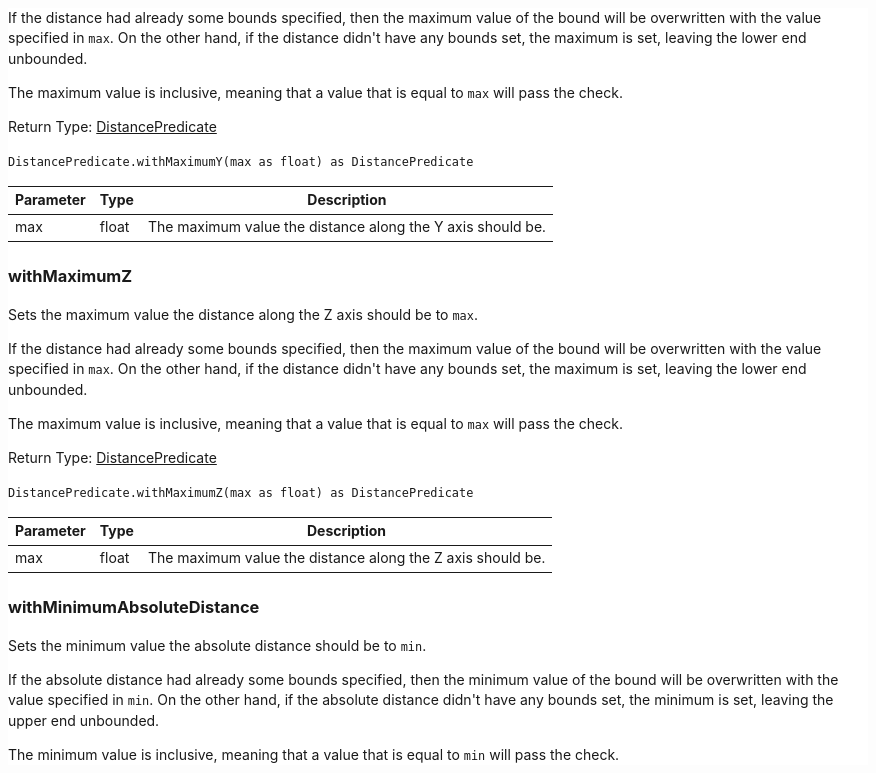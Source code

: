  If the distance had already some bounds specified, then the maximum value of the bound will be overwritten with
 the value specified in <code>max</code>. On the other hand, if the distance didn't have any bounds set, the
 maximum is set, leaving the lower end unbounded.

 The maximum value is inclusive, meaning that a value that is equal to <code>max</code> will pass the check.

Return Type: [DistancePredicate](/vanilla/api/predicate/DistancePredicate)

```zenscript
DistancePredicate.withMaximumY(max as float) as DistancePredicate
```

| Parameter | Type | Description |
|-----------|------|-------------|
| max | float | The maximum value the distance along the Y axis should be. |


### withMaximumZ

Sets the maximum value the distance along the Z axis should be to <code>max</code>.

 If the distance had already some bounds specified, then the maximum value of the bound will be overwritten with
 the value specified in <code>max</code>. On the other hand, if the distance didn't have any bounds set, the
 maximum is set, leaving the lower end unbounded.

 The maximum value is inclusive, meaning that a value that is equal to <code>max</code> will pass the check.

Return Type: [DistancePredicate](/vanilla/api/predicate/DistancePredicate)

```zenscript
DistancePredicate.withMaximumZ(max as float) as DistancePredicate
```

| Parameter | Type | Description |
|-----------|------|-------------|
| max | float | The maximum value the distance along the Z axis should be. |


### withMinimumAbsoluteDistance

Sets the minimum value the absolute distance should be to <code>min</code>.

 If the absolute distance had already some bounds specified, then the minimum value of the bound will be
 overwritten with the value specified in <code>min</code>. On the other hand, if the absolute distance didn't have
 any bounds set, the minimum is set, leaving the upper end unbounded.

 The minimum value is inclusive, meaning that a value that is equal to <code>min</code> will pass the check.
